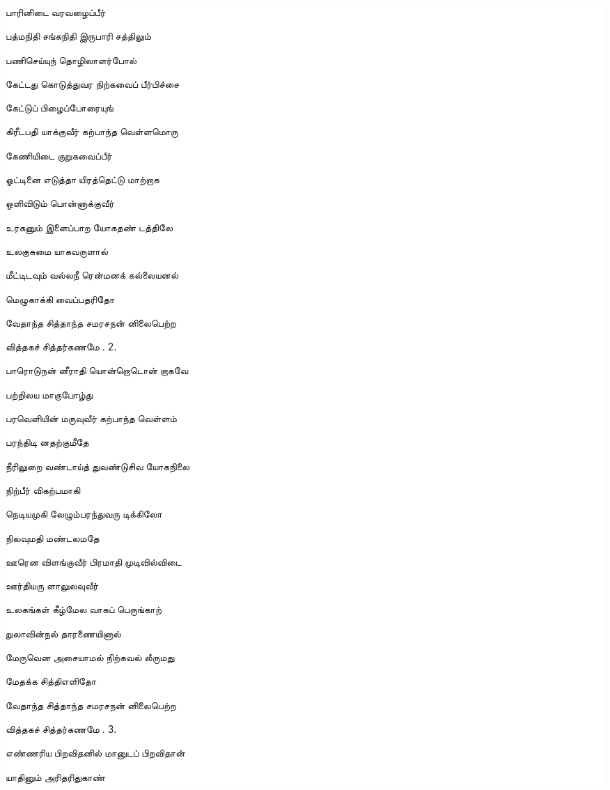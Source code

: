 பாரினிடை வரவழைப்பீர்

பத்மநிதி சங்கநிதி இருபாரி சத்திலும்

பணிசெய்யுந் தொழிலாளர்போல்

கேட்டது கொடுத்துவர நிற்கவைப் பீர்பிச்சை

கேட்டுப் பிழைப்போரையுங்

கிரீடபதி யாக்குவீர் கற்பாந்த வெள்ளமொரு

கேணியிடை குறுகவைப்பீர்

ஓட்டினை எடுத்தா யிரத்தெட்டு மாற்றாக

ஒளிவிடும் பொன்னாக்குவீர்

உரகனும் இளைப்பாற யோகதண் டத்திலே

உலகுசுமை யாகவருளால்

மீட்டிடவும் வல்லநீ ரென்மனக் கல்லையனல்

மெழுகாக்கி வைப்பதரிதோ

வேதாந்த சித்தாந்த சமரசநன் னிலைபெற்ற

வித்தகச் சித்தர்கணமே . 2.

பாரொடுநன் னீராதி யொன்றொடொன் றாகவே

பற்றிலய மாகுபோழ்து

பரவெளியின் மருவுவீர் கற்பாந்த வெள்ளம்

பரந்திடி னதற்குமீதே

நீரிலுறை வண்டாய்த் துவண்டுசிவ யோகநிலை

நிற்பீர் விகற்பமாகி

நெடியமுகி லேழும்பரந்துவரு டிக்கிலோ

நிலவுமதி மண்டலமதே

ஊரென விளங்குவீர் பிரமாதி முடிவில்விடை

ஊர்தியரு ளாலுலவுவீர்

உலகங்கள் கீழ்மேல வாகப் பெருங்காற்

றுலாவின்நல் தாரணையினால்

மேருவென அசையாமல் நிற்கவல் லீருமது

மேதக்க சித்திஎளிதோ

வேதாந்த சித்தாந்த சமரசநன் னிலைபெற்ற

வித்தகச் சித்தர்கணமே . 3.

எண்ணரிய பிறவிதனில் மானுடப் பிறவிதான்

யாதினும் அரிதரிதுகாண்
